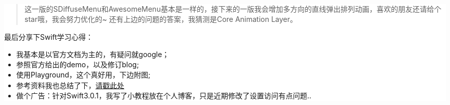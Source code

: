 >这一版的SDiffuseMenu和AwesomeMenu基本是一样的，接下来的一版我会增加多方向的直线弹出排列动画，喜欢的朋友还请给个star哦，我会努力优化的~
>还有上边的问题的答案，我猜测是Core Animation Layer。


最后分享下Swift学习心得：

- 我基本是以官方文档为主的，有疑问就google；
- 参照官方给出的demo，以及修订blog;
- 使用Playground，这个真好用，下边附图;
- 参考资料我也总结了下，[请戳此处](https://github.com/mythkiven/SourceOfSwift)
- 做个广告：针对Swift3.0.1，我写了小教程放在个人博客，只是近期修改了设置访问有点问题..













 